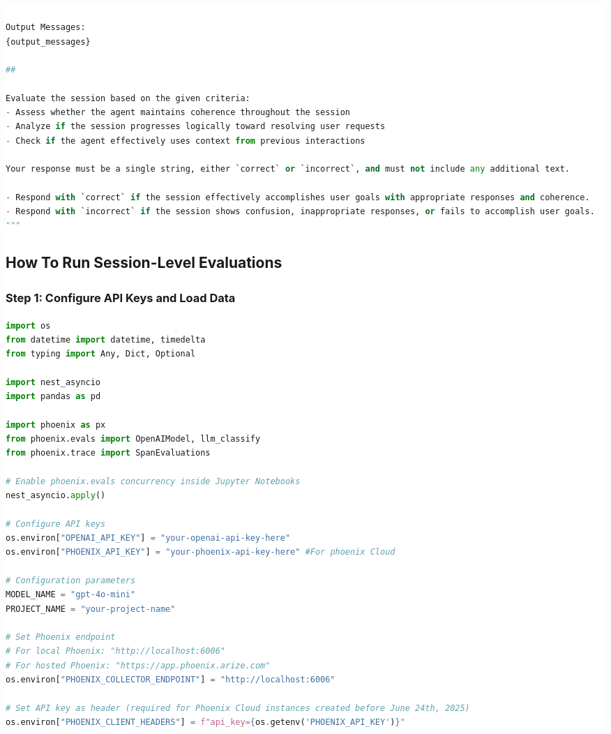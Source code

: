 ```python

Output Messages:
{output_messages}

##

Evaluate the session based on the given criteria:
- Assess whether the agent maintains coherence throughout the session
- Analyze if the session progresses logically toward resolving user requests
- Check if the agent effectively uses context from previous interactions

Your response must be a single string, either `correct` or `incorrect`, and must not include any additional text.

- Respond with `correct` if the session effectively accomplishes user goals with appropriate responses and coherence.
- Respond with `incorrect` if the session shows confusion, inappropriate responses, or fails to accomplish user goals.
"""
```

## How To Run Session-Level Evaluations

### Step 1: Configure API Keys and Load Data

```python
import os
from datetime import datetime, timedelta
from typing import Any, Dict, Optional

import nest_asyncio
import pandas as pd

import phoenix as px
from phoenix.evals import OpenAIModel, llm_classify
from phoenix.trace import SpanEvaluations

# Enable phoenix.evals concurrency inside Jupyter Notebooks
nest_asyncio.apply()

# Configure API keys
os.environ["OPENAI_API_KEY"] = "your-openai-api-key-here"
os.environ["PHOENIX_API_KEY"] = "your-phoenix-api-key-here" #For phoenix Cloud

# Configuration parameters
MODEL_NAME = "gpt-4o-mini"
PROJECT_NAME = "your-project-name"

# Set Phoenix endpoint
# For local Phoenix: "http://localhost:6006"
# For hosted Phoenix: "https://app.phoenix.arize.com"
os.environ["PHOENIX_COLLECTOR_ENDPOINT"] = "http://localhost:6006"

# Set API key as header (required for Phoenix Cloud instances created before June 24th, 2025)
os.environ["PHOENIX_CLIENT_HEADERS"] = f"api_key={os.getenv('PHOENIX_API_KEY')}"
```
